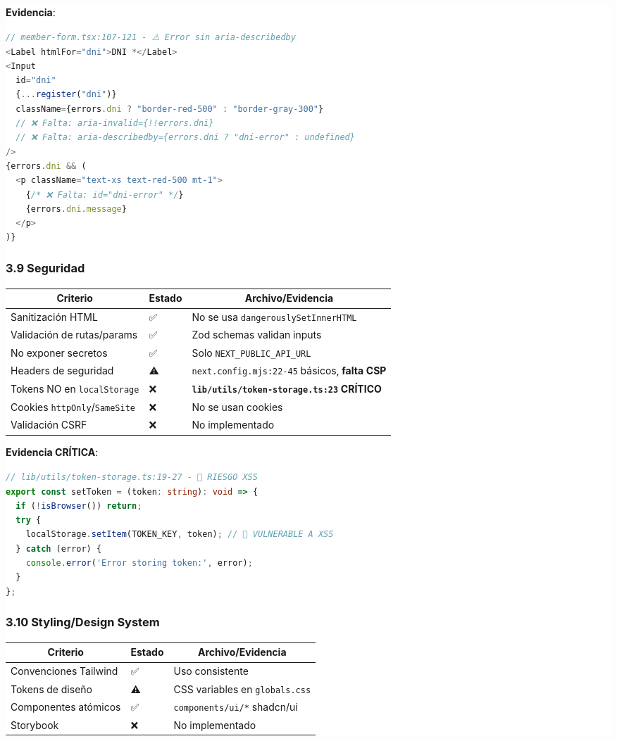 **Evidencia**:
```typescript
// member-form.tsx:107-121 - ⚠️ Error sin aria-describedby
<Label htmlFor="dni">DNI *</Label>
<Input
  id="dni"
  {...register("dni")}
  className={errors.dni ? "border-red-500" : "border-gray-300"}
  // ❌ Falta: aria-invalid={!!errors.dni}
  // ❌ Falta: aria-describedby={errors.dni ? "dni-error" : undefined}
/>
{errors.dni && (
  <p className="text-xs text-red-500 mt-1">
    {/* ❌ Falta: id="dni-error" */}
    {errors.dni.message}
  </p>
)}
```

### 3.9 Seguridad

| Criterio | Estado | Archivo/Evidencia |
|----------|--------|-------------------|
| Sanitización HTML | ✅ | No se usa `dangerouslySetInnerHTML` |
| Validación de rutas/params | ✅ | Zod schemas validan inputs |
| No exponer secretos | ✅ | Solo `NEXT_PUBLIC_API_URL` |
| Headers de seguridad | ⚠️ | `next.config.mjs:22-45` básicos, **falta CSP** |
| Tokens NO en `localStorage` | ❌ | **`lib/utils/token-storage.ts:23` CRÍTICO** |
| Cookies `httpOnly`/`SameSite` | ❌ | No se usan cookies |
| Validación CSRF | ❌ | No implementado |

**Evidencia CRÍTICA**:
```typescript
// lib/utils/token-storage.ts:19-27 - 🔴 RIESGO XSS
export const setToken = (token: string): void => {
  if (!isBrowser()) return;
  try {
    localStorage.setItem(TOKEN_KEY, token); // 🔴 VULNERABLE A XSS
  } catch (error) {
    console.error('Error storing token:', error);
  }
};
```

### 3.10 Styling/Design System

| Criterio | Estado | Archivo/Evidencia |
|----------|--------|-------------------|
| Convenciones Tailwind | ✅ | Uso consistente |
| Tokens de diseño | ⚠️ | CSS variables en `globals.css` |
| Componentes atómicos | ✅ | `components/ui/*` shadcn/ui |
| Storybook | ❌ | No implementado |
